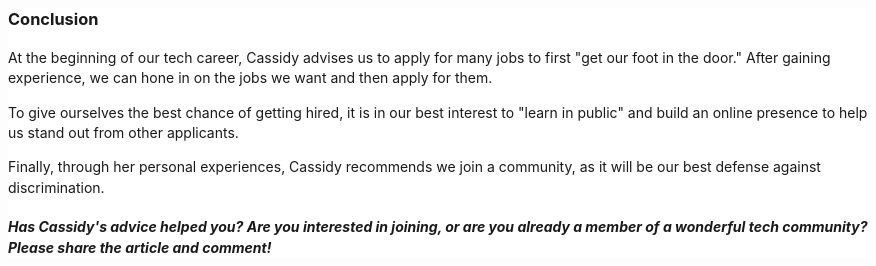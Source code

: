 
### Conclusion

At the beginning of our tech career, Cassidy advises us to apply for many jobs to first "get our foot in the door." After gaining experience, we can hone in on the jobs we want and then apply for them.

To give ourselves the best chance of getting hired, it is in our best interest to "learn in public" and build an online presence to help us stand out from other applicants.

Finally, through her personal experiences, Cassidy recommends we join a community, as it will be our best defense against discrimination.

##### ***Has Cassidy's advice helped you? Are you interested in joining, or are you already a member of a wonderful tech community? Please share the article and comment!***
